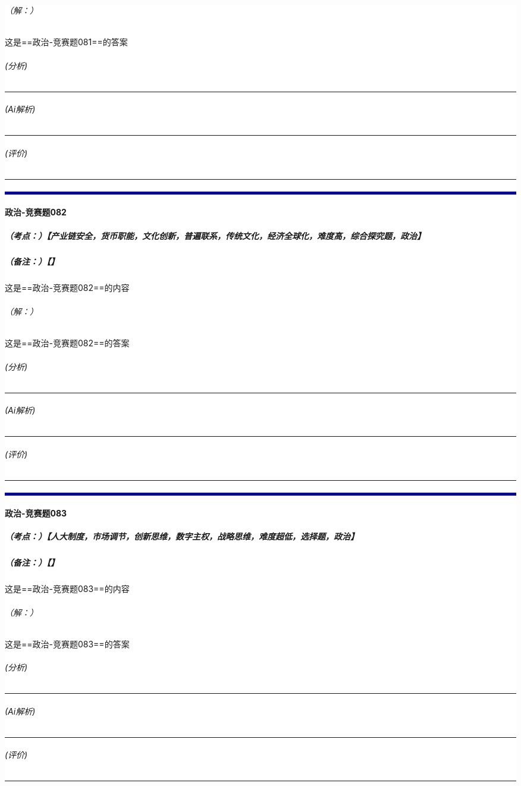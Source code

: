###### （解：）
这是==政治-竞赛题081==的答案


###### (分析)
---

###### (Ai解析)
---

###### (评价)
---


<hr style="background-color: blue; border-top: 4px double #000; margin: 20px 0;">

#### 政治-竞赛题082
##### （考点：）【产业链安全，货币职能，文化创新，普遍联系，传统文化，经济全球化，难度高，综合探究题，政治】
##### （备注：）【】
这是==政治-竞赛题082==的内容

###### （解：）
这是==政治-竞赛题082==的答案


###### (分析)
---

###### (Ai解析)
---

###### (评价)
---


<hr style="background-color: blue; border-top: 4px double #000; margin: 20px 0;">

#### 政治-竞赛题083
##### （考点：）【人大制度，市场调节，创新思维，数字主权，战略思维，难度超低，选择题，政治】
##### （备注：）【】
这是==政治-竞赛题083==的内容

###### （解：）
这是==政治-竞赛题083==的答案


###### (分析)
---

###### (Ai解析)
---

###### (评价)
---
